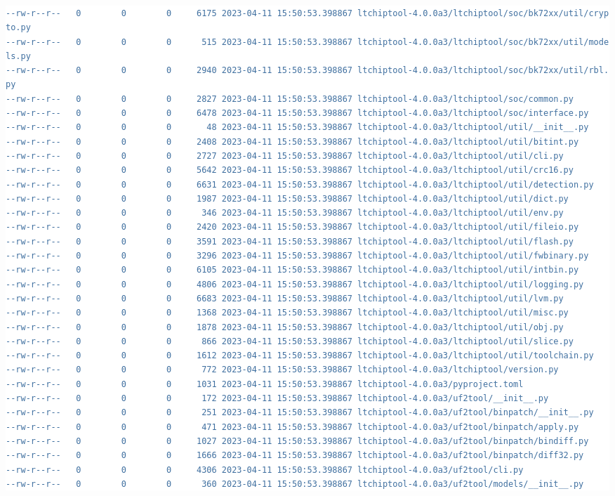 ```diff
--rw-r--r--   0        0        0     6175 2023-04-11 15:50:53.398867 ltchiptool-4.0.0a3/ltchiptool/soc/bk72xx/util/crypto.py
--rw-r--r--   0        0        0      515 2023-04-11 15:50:53.398867 ltchiptool-4.0.0a3/ltchiptool/soc/bk72xx/util/models.py
--rw-r--r--   0        0        0     2940 2023-04-11 15:50:53.398867 ltchiptool-4.0.0a3/ltchiptool/soc/bk72xx/util/rbl.py
--rw-r--r--   0        0        0     2827 2023-04-11 15:50:53.398867 ltchiptool-4.0.0a3/ltchiptool/soc/common.py
--rw-r--r--   0        0        0     6478 2023-04-11 15:50:53.398867 ltchiptool-4.0.0a3/ltchiptool/soc/interface.py
--rw-r--r--   0        0        0       48 2023-04-11 15:50:53.398867 ltchiptool-4.0.0a3/ltchiptool/util/__init__.py
--rw-r--r--   0        0        0     2408 2023-04-11 15:50:53.398867 ltchiptool-4.0.0a3/ltchiptool/util/bitint.py
--rw-r--r--   0        0        0     2727 2023-04-11 15:50:53.398867 ltchiptool-4.0.0a3/ltchiptool/util/cli.py
--rw-r--r--   0        0        0     5642 2023-04-11 15:50:53.398867 ltchiptool-4.0.0a3/ltchiptool/util/crc16.py
--rw-r--r--   0        0        0     6631 2023-04-11 15:50:53.398867 ltchiptool-4.0.0a3/ltchiptool/util/detection.py
--rw-r--r--   0        0        0     1987 2023-04-11 15:50:53.398867 ltchiptool-4.0.0a3/ltchiptool/util/dict.py
--rw-r--r--   0        0        0      346 2023-04-11 15:50:53.398867 ltchiptool-4.0.0a3/ltchiptool/util/env.py
--rw-r--r--   0        0        0     2420 2023-04-11 15:50:53.398867 ltchiptool-4.0.0a3/ltchiptool/util/fileio.py
--rw-r--r--   0        0        0     3591 2023-04-11 15:50:53.398867 ltchiptool-4.0.0a3/ltchiptool/util/flash.py
--rw-r--r--   0        0        0     3296 2023-04-11 15:50:53.398867 ltchiptool-4.0.0a3/ltchiptool/util/fwbinary.py
--rw-r--r--   0        0        0     6105 2023-04-11 15:50:53.398867 ltchiptool-4.0.0a3/ltchiptool/util/intbin.py
--rw-r--r--   0        0        0     4806 2023-04-11 15:50:53.398867 ltchiptool-4.0.0a3/ltchiptool/util/logging.py
--rw-r--r--   0        0        0     6683 2023-04-11 15:50:53.398867 ltchiptool-4.0.0a3/ltchiptool/util/lvm.py
--rw-r--r--   0        0        0     1368 2023-04-11 15:50:53.398867 ltchiptool-4.0.0a3/ltchiptool/util/misc.py
--rw-r--r--   0        0        0     1878 2023-04-11 15:50:53.398867 ltchiptool-4.0.0a3/ltchiptool/util/obj.py
--rw-r--r--   0        0        0      866 2023-04-11 15:50:53.398867 ltchiptool-4.0.0a3/ltchiptool/util/slice.py
--rw-r--r--   0        0        0     1612 2023-04-11 15:50:53.398867 ltchiptool-4.0.0a3/ltchiptool/util/toolchain.py
--rw-r--r--   0        0        0      772 2023-04-11 15:50:53.398867 ltchiptool-4.0.0a3/ltchiptool/version.py
--rw-r--r--   0        0        0     1031 2023-04-11 15:50:53.398867 ltchiptool-4.0.0a3/pyproject.toml
--rw-r--r--   0        0        0      172 2023-04-11 15:50:53.398867 ltchiptool-4.0.0a3/uf2tool/__init__.py
--rw-r--r--   0        0        0      251 2023-04-11 15:50:53.398867 ltchiptool-4.0.0a3/uf2tool/binpatch/__init__.py
--rw-r--r--   0        0        0      471 2023-04-11 15:50:53.398867 ltchiptool-4.0.0a3/uf2tool/binpatch/apply.py
--rw-r--r--   0        0        0     1027 2023-04-11 15:50:53.398867 ltchiptool-4.0.0a3/uf2tool/binpatch/bindiff.py
--rw-r--r--   0        0        0     1666 2023-04-11 15:50:53.398867 ltchiptool-4.0.0a3/uf2tool/binpatch/diff32.py
--rw-r--r--   0        0        0     4306 2023-04-11 15:50:53.398867 ltchiptool-4.0.0a3/uf2tool/cli.py
--rw-r--r--   0        0        0      360 2023-04-11 15:50:53.398867 ltchiptool-4.0.0a3/uf2tool/models/__init__.py
```